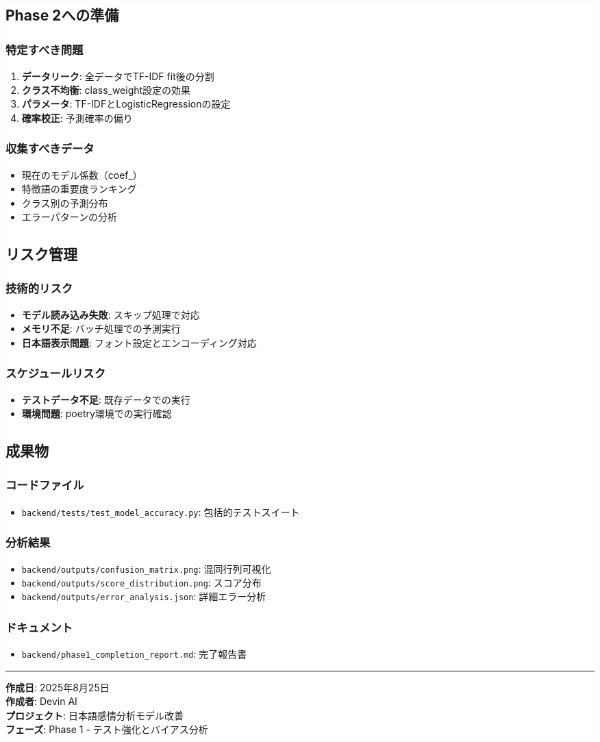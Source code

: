 ## Phase 2への準備

### 特定すべき問題
1. **データリーク**: 全データでTF-IDF fit後の分割
2. **クラス不均衡**: class_weight設定の効果
3. **パラメータ**: TF-IDFとLogisticRegressionの設定
4. **確率校正**: 予測確率の偏り

### 収集すべきデータ
- 現在のモデル係数（coef_）
- 特徴語の重要度ランキング
- クラス別の予測分布
- エラーパターンの分析

## リスク管理

### 技術的リスク
- **モデル読み込み失敗**: スキップ処理で対応
- **メモリ不足**: バッチ処理での予測実行
- **日本語表示問題**: フォント設定とエンコーディング対応

### スケジュールリスク
- **テストデータ不足**: 既存データでの実行
- **環境問題**: poetry環境での実行確認

## 成果物

### コードファイル
- `backend/tests/test_model_accuracy.py`: 包括的テストスイート

### 分析結果
- `backend/outputs/confusion_matrix.png`: 混同行列可視化
- `backend/outputs/score_distribution.png`: スコア分布
- `backend/outputs/error_analysis.json`: 詳細エラー分析

### ドキュメント
- `backend/phase1_completion_report.md`: 完了報告書

---

**作成日**: 2025年8月25日  
**作成者**: Devin AI  
**プロジェクト**: 日本語感情分析モデル改善  
**フェーズ**: Phase 1 - テスト強化とバイアス分析
